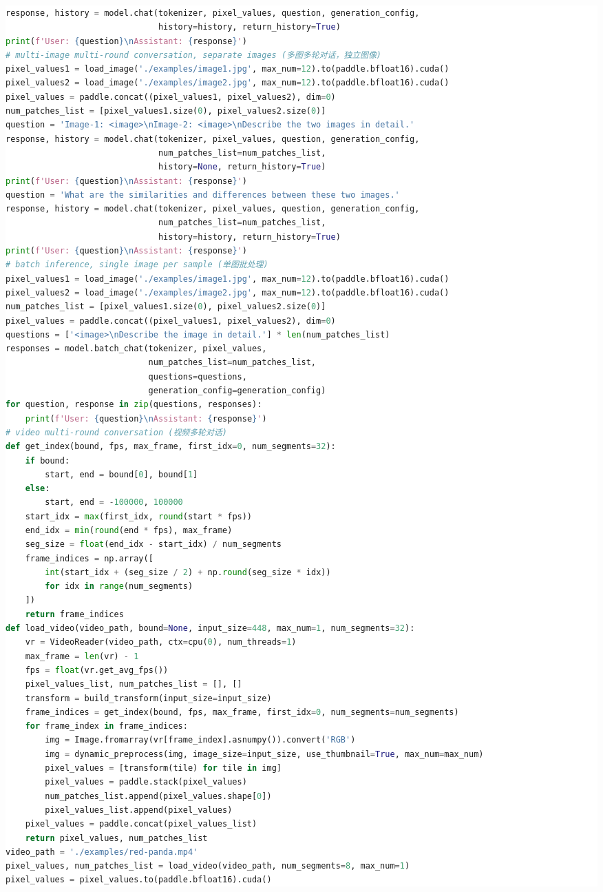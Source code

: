 ```python
response, history = model.chat(tokenizer, pixel_values, question, generation_config,
                               history=history, return_history=True)
print(f'User: {question}\nAssistant: {response}')
# multi-image multi-round conversation, separate images (多图多轮对话，独立图像)
pixel_values1 = load_image('./examples/image1.jpg', max_num=12).to(paddle.bfloat16).cuda()
pixel_values2 = load_image('./examples/image2.jpg', max_num=12).to(paddle.bfloat16).cuda()
pixel_values = paddle.concat((pixel_values1, pixel_values2), dim=0)
num_patches_list = [pixel_values1.size(0), pixel_values2.size(0)]
question = 'Image-1: <image>\nImage-2: <image>\nDescribe the two images in detail.'
response, history = model.chat(tokenizer, pixel_values, question, generation_config,
                               num_patches_list=num_patches_list,
                               history=None, return_history=True)
print(f'User: {question}\nAssistant: {response}')
question = 'What are the similarities and differences between these two images.'
response, history = model.chat(tokenizer, pixel_values, question, generation_config,
                               num_patches_list=num_patches_list,
                               history=history, return_history=True)
print(f'User: {question}\nAssistant: {response}')
# batch inference, single image per sample (单图批处理)
pixel_values1 = load_image('./examples/image1.jpg', max_num=12).to(paddle.bfloat16).cuda()
pixel_values2 = load_image('./examples/image2.jpg', max_num=12).to(paddle.bfloat16).cuda()
num_patches_list = [pixel_values1.size(0), pixel_values2.size(0)]
pixel_values = paddle.concat((pixel_values1, pixel_values2), dim=0)
questions = ['<image>\nDescribe the image in detail.'] * len(num_patches_list)
responses = model.batch_chat(tokenizer, pixel_values,
                             num_patches_list=num_patches_list,
                             questions=questions,
                             generation_config=generation_config)
for question, response in zip(questions, responses):
    print(f'User: {question}\nAssistant: {response}')
# video multi-round conversation (视频多轮对话)
def get_index(bound, fps, max_frame, first_idx=0, num_segments=32):
    if bound:
        start, end = bound[0], bound[1]
    else:
        start, end = -100000, 100000
    start_idx = max(first_idx, round(start * fps))
    end_idx = min(round(end * fps), max_frame)
    seg_size = float(end_idx - start_idx) / num_segments
    frame_indices = np.array([
        int(start_idx + (seg_size / 2) + np.round(seg_size * idx))
        for idx in range(num_segments)
    ])
    return frame_indices
def load_video(video_path, bound=None, input_size=448, max_num=1, num_segments=32):
    vr = VideoReader(video_path, ctx=cpu(0), num_threads=1)
    max_frame = len(vr) - 1
    fps = float(vr.get_avg_fps())
    pixel_values_list, num_patches_list = [], []
    transform = build_transform(input_size=input_size)
    frame_indices = get_index(bound, fps, max_frame, first_idx=0, num_segments=num_segments)
    for frame_index in frame_indices:
        img = Image.fromarray(vr[frame_index].asnumpy()).convert('RGB')
        img = dynamic_preprocess(img, image_size=input_size, use_thumbnail=True, max_num=max_num)
        pixel_values = [transform(tile) for tile in img]
        pixel_values = paddle.stack(pixel_values)
        num_patches_list.append(pixel_values.shape[0])
        pixel_values_list.append(pixel_values)
    pixel_values = paddle.concat(pixel_values_list)
    return pixel_values, num_patches_list
video_path = './examples/red-panda.mp4'
pixel_values, num_patches_list = load_video(video_path, num_segments=8, max_num=1)
pixel_values = pixel_values.to(paddle.bfloat16).cuda()
```